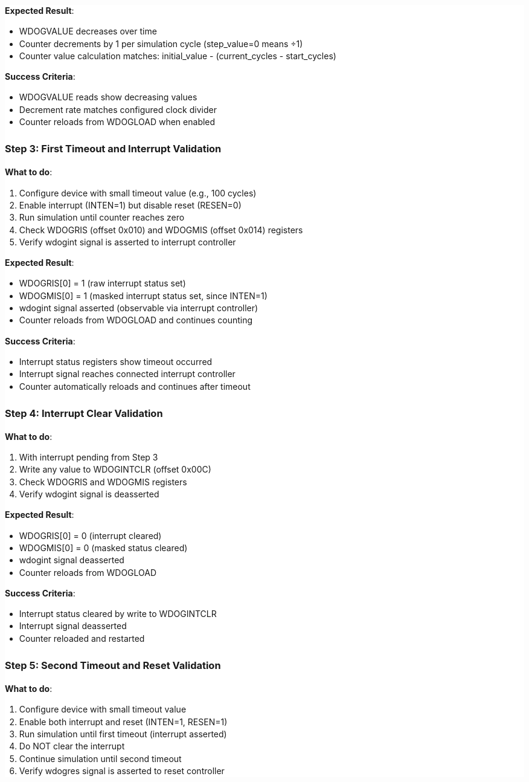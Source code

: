 **Expected Result**:
- WDOGVALUE decreases over time
- Counter decrements by 1 per simulation cycle (step_value=0 means ÷1)
- Counter value calculation matches: initial_value - (current_cycles - start_cycles)

**Success Criteria**:
- WDOGVALUE reads show decreasing values
- Decrement rate matches configured clock divider
- Counter reloads from WDOGLOAD when enabled

### Step 3: First Timeout and Interrupt Validation
**What to do**:
1. Configure device with small timeout value (e.g., 100 cycles)
2. Enable interrupt (INTEN=1) but disable reset (RESEN=0)
3. Run simulation until counter reaches zero
4. Check WDOGRIS (offset 0x010) and WDOGMIS (offset 0x014) registers
5. Verify wdogint signal is asserted to interrupt controller

**Expected Result**:
- WDOGRIS[0] = 1 (raw interrupt status set)
- WDOGMIS[0] = 1 (masked interrupt status set, since INTEN=1)
- wdogint signal asserted (observable via interrupt controller)
- Counter reloads from WDOGLOAD and continues counting

**Success Criteria**:
- Interrupt status registers show timeout occurred
- Interrupt signal reaches connected interrupt controller
- Counter automatically reloads and continues after timeout

### Step 4: Interrupt Clear Validation
**What to do**:
1. With interrupt pending from Step 3
2. Write any value to WDOGINTCLR (offset 0x00C)
3. Check WDOGRIS and WDOGMIS registers
4. Verify wdogint signal is deasserted

**Expected Result**:
- WDOGRIS[0] = 0 (interrupt cleared)
- WDOGMIS[0] = 0 (masked status cleared)
- wdogint signal deasserted
- Counter reloads from WDOGLOAD

**Success Criteria**:
- Interrupt status cleared by write to WDOGINTCLR
- Interrupt signal deasserted
- Counter reloaded and restarted

### Step 5: Second Timeout and Reset Validation
**What to do**:
1. Configure device with small timeout value
2. Enable both interrupt and reset (INTEN=1, RESEN=1)
3. Run simulation until first timeout (interrupt asserted)
4. Do NOT clear the interrupt
5. Continue simulation until second timeout
6. Verify wdogres signal is asserted to reset controller
